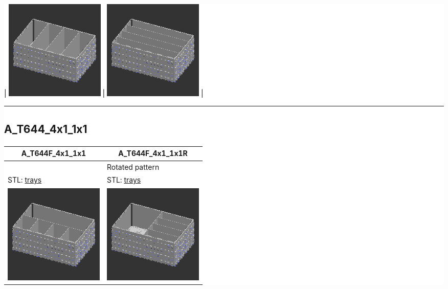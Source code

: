 | ![preview](png/A_T644F_4x1.png) | ![preview](png/A_T644F_4x1R.png) | 


---
## A_T644_4x1_1x1
| **A_T644F_4x1_1x1** | **A_T644F_4x1_1x1R** | 
| --- | --- | 
|  | Rotated pattern | 
| STL: [trays](https://github.com/CZDanol/DNLTray/releases/latest/download/DNLTray_A_trays.zip) | STL: [trays](https://github.com/CZDanol/DNLTray/releases/latest/download/DNLTray_A_trays.zip) | 
| ![preview](png/A_T644F_4x1_1x1.png) | ![preview](png/A_T644F_4x1_1x1R.png) | 
